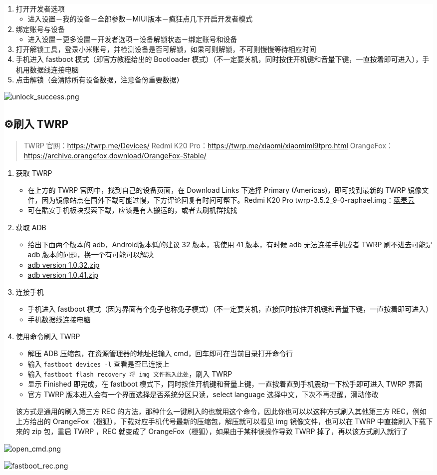 

1. 打开开发者选项
   - 进入设置－我的设备－全部参数－MIUI版本－疯狂点几下开启开发者模式
2. 绑定账号与设备
   - 进入设置－更多设置－开发者选项－设备解锁状态－绑定账号和设备
3. 打开解锁工具，登录小米账号，并检测设备是否可解锁，如果可则解锁，不可则慢慢等待相应时间
4. 手机进入 fastboot 模式（即官方教程给出的 Bootloader 模式）（不一定要关机，同时按住开机键和音量下键，一直按着即可进入），手机用数据线连接电脑
5. 点击解锁（会清除所有设备数据，注意备份重要数据）



![unlock_success.png](https://cdn.jsdelivr.net/gh/ReaJason/blog_imgs/AndroidFlashRom_img/unlock_success.png)



## ⚙刷入 TWRP

> TWRP 官网：https://twrp.me/Devices/
> Redmi K20 Pro：https://twrp.me/xiaomi/xiaomimi9tpro.html
> OrangeFox：https://archive.orangefox.download/OrangeFox-Stable/



1. 获取 TWRP

   - 在上方的 TWRP 官网中，找到自己的设备页面，在 Download Links 下选择 Primary (Americas)，即可找到最新的 TWRP 镜像文件，因为镜像站点在国外下载可能过慢，下方评论回复有时间可帮下。Redmi K20 Pro twrp-3.5.2_9-0-raphael.img：[蓝奏云](https://lingsiki.lanzoui.com/izQJIo1bxwb)
   - 可在酷安手机板块搜索下载，应该是有人搬运的，或者去刷机群找找

2. 获取 ADB

   - 给出下面两个版本的 adb，Android版本低的建议 32 版本，我使用 41 版本，有时候 adb 无法连接手机或者 TWRP 刷不进去可能是 adb 版本的问题，换一个有可能可以解决
   - [adb version 1.0.32.zip](https://lingsiki.lanzoui.com/iz9Bao1c0na)
   - [adb version 1.0.41.zip](https://lingsiki.lanzoui.com/iy8HBo1c0mj)

3. 连接手机

   - 手机进入 fastboot 模式（因为界面有个兔子也称兔子模式）（不一定要关机，直接同时按住开机键和音量下键，一直按着即可进入）
   - 手机数据线连接电脑

4. 使用命令刷入 TWRP

   - 解压 ADB 压缩包，在资源管理器的地址栏输入 cmd，回车即可在当前目录打开命令行
   - 输入 `fastboot devices -l` 查看是否已连接上
   - 输入 `fastboot flash recovery 将 img 文件拖入此处`，刷入 TWRP
   - 显示 Finished 即完成，在 fastboot 模式下，同时按住开机键和音量上键，一直按着直到手机震动一下松手即可进入 TWRP 界面
   - 官方 TWRP 版本进入会有一个界面选择是否系统分区只读，select language 选择中文，下次不再提醒，滑动修改
   
   该方式是通用的刷入第三方 REC 的方法，那种什么一键刷入的也就用这个命令，因此你也可以以这种方式刷入其他第三方 REC，例如上方给出的 OrangeFox（橙狐），下载对应手机代号最新的压缩包，解压就可以看见 img 镜像文件，也可以在 TWRP 中直接刷入下载下来的 zip 包，重启 TWRP ，REC 就变成了 OrangeFox（橙狐），如果由于某种误操作导致 TWRP 掉了，再以该方式刷入就行了



![open_cmd.png](https://cdn.jsdelivr.net/gh/ReaJason/blog_imgs/AndroidFlashRom_img/open_cmd.png)

![fastboot_rec.png](https://cdn.jsdelivr.net/gh/ReaJason/blog_imgs/AndroidFlashRom_img/fastboot_rec.png)
